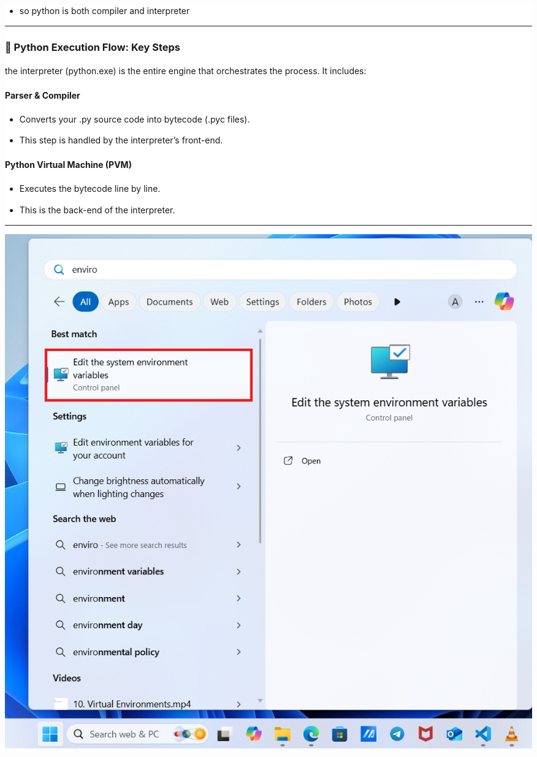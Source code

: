 - so python is both compiler and interpreter

---
### 🧩 Python Execution Flow: Key Steps

the interpreter (python.exe) is the entire engine that orchestrates the process. It includes:

#### Parser & Compiler

- Converts your .py source code into bytecode (.pyc files).

- This step is handled by the interpreter’s front-end.

#### Python Virtual Machine (PVM)

- Executes the bytecode line by line.

- This is the back-end of the interpreter.

---
![alt text](image-6.png)
